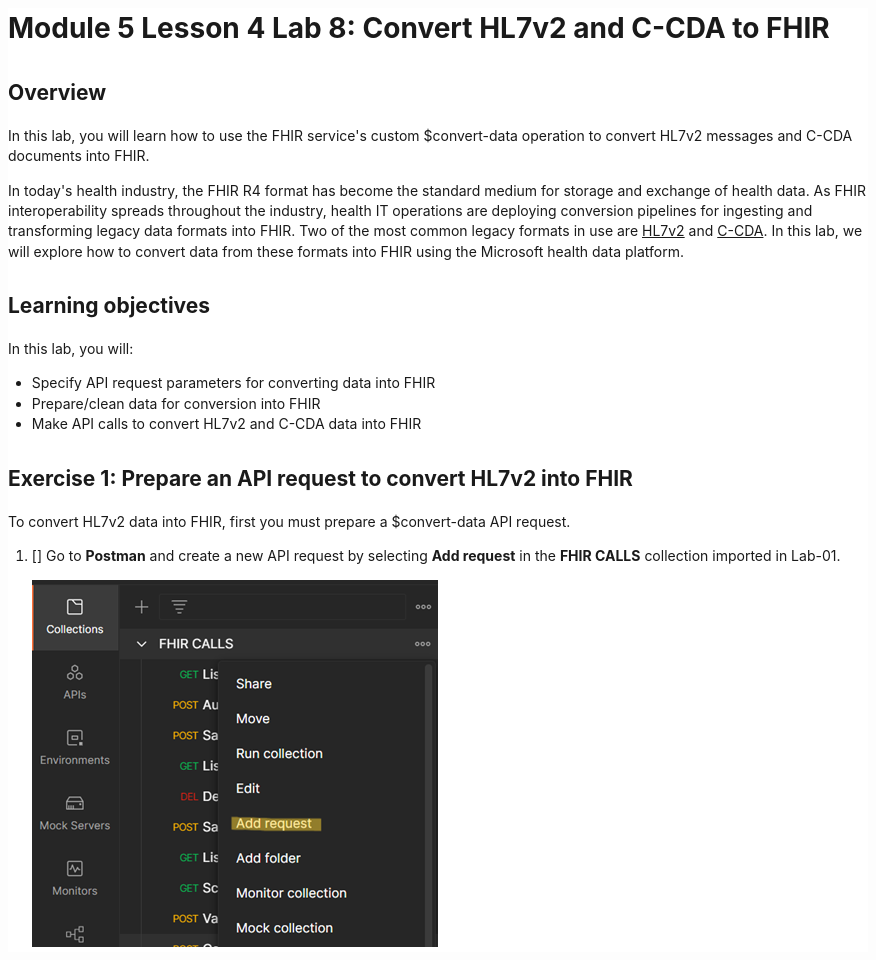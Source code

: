 # Module 5 Lesson 4 Lab 8: Convert HL7v2 and C-CDA to FHIR

## Overview

In this lab, you will learn how to use the FHIR service's custom \$convert-data operation to convert HL7v2 messages and C-CDA documents into FHIR.

In today's health industry, the FHIR R4 format has become the standard medium for storage and exchange of health data. As FHIR interoperability spreads throughout the industry, health IT operations are deploying conversion pipelines for ingesting and transforming legacy data formats into FHIR. Two of the most common legacy formats in use are [HL7v2](https://www.hl7.org/implement/standards/product_brief.cfm?product_id=185) and [C-CDA](https://www.healthit.gov/topic/standards-technology/consolidated-cda-overview). In this lab, we will explore how to convert data from these formats into FHIR using the Microsoft health data platform.

## Learning objectives

In this lab, you will:
- Specify API request parameters for converting data into FHIR
- Prepare/clean data for conversion into FHIR
- Make API calls to convert HL7v2 and C-CDA data into FHIR

## Exercise 1: Prepare an API request to convert HL7v2 into FHIR

To convert HL7v2 data into FHIR, first you must prepare a \$convert-data API request.

1. [] Go to **Postman** and create a new API request by selecting **Add request** in the **FHIR CALLS** collection imported in Lab-01.

    ![Graphical user interface Description automatically generated](./IMAGES/Lab08/L8P1.png)

